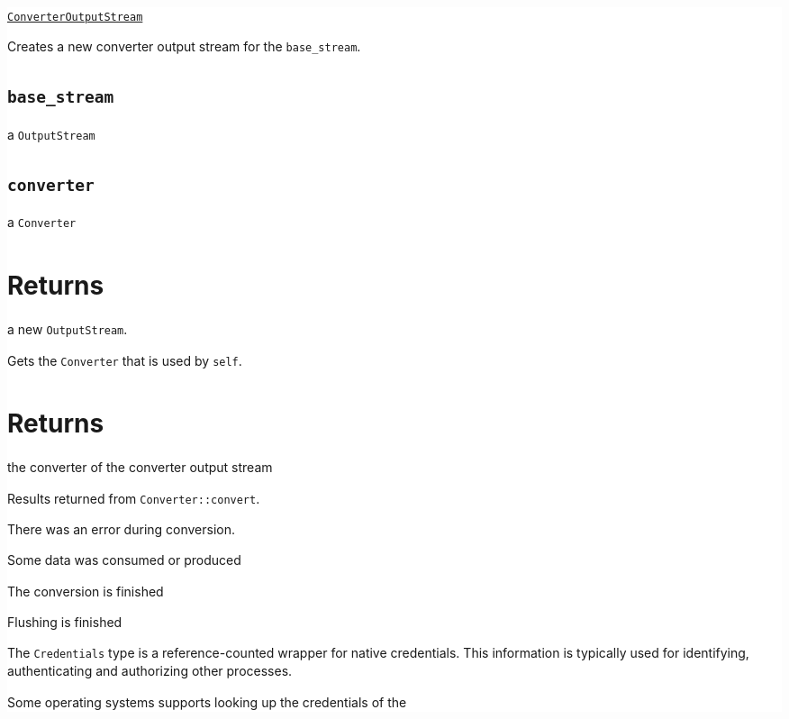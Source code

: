 [`ConverterOutputStream`](struct.ConverterOutputStream.html)

Creates a new converter output stream for the `base_stream`.
## `base_stream`
a `OutputStream`
## `converter`
a `Converter`

# Returns

a new `OutputStream`.

Gets the `Converter` that is used by `self`.

# Returns

the converter of the converter output stream

Results returned from `Converter::convert`.

There was an error during conversion.

Some data was consumed or produced

The conversion is finished

Flushing is finished

The `Credentials` type is a reference-counted wrapper for native
credentials. This information is typically used for identifying,
authenticating and authorizing other processes.

Some operating systems supports looking up the credentials of the
